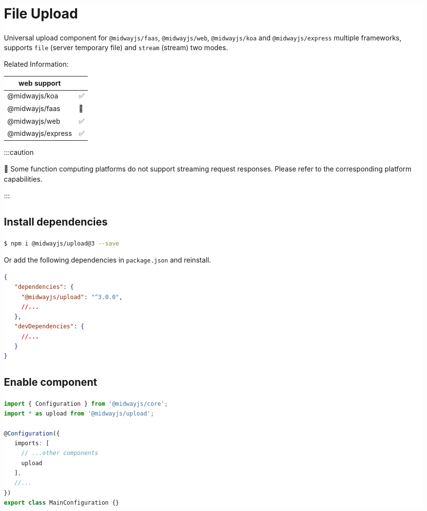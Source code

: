 # File Upload

Universal upload component for `@midwayjs/faas`, `@midwayjs/web`, `@midwayjs/koa` and `@midwayjs/express` multiple frameworks, supports `file` (server temporary file) and `stream` (stream) two modes.

Related Information:

| web support       |      |
| ----------------- | ---- |
| @midwayjs/koa     | ✅    |
| @midwayjs/faas    | 💬    |
| @midwayjs/web     | ✅    |
| @midwayjs/express | ✅    |

:::caution

💬 Some function computing platforms do not support streaming request responses. Please refer to the corresponding platform capabilities.

:::

## Install dependencies

```bash
$ npm i @midwayjs/upload@3 --save
```

Or add the following dependencies in `package.json` and reinstall.

```json
{
   "dependencies": {
     "@midwayjs/upload": "^3.0.0",
     //...
   },
   "devDependencies": {
     //...
   }
}
```



## Enable component

```typescript
import { Configuration } from '@midwayjs/core';
import * as upload from '@midwayjs/upload';

@Configuration({
   imports: [
     // ...other components
     upload
   ],
   //...
})
export class MainConfiguration {}
```
